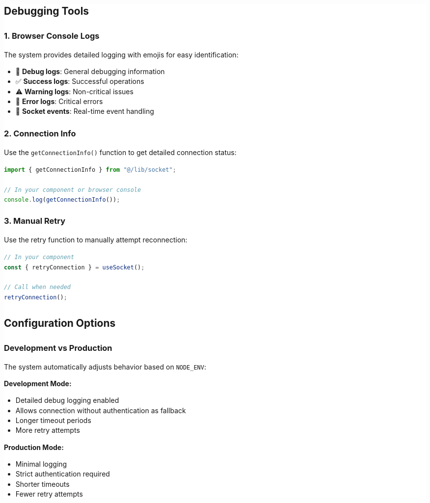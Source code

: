 ## Debugging Tools

### 1. Browser Console Logs

The system provides detailed logging with emojis for easy identification:

- 🔧 **Debug logs**: General debugging information
- ✅ **Success logs**: Successful operations
- ⚠️ **Warning logs**: Non-critical issues
- 🔴 **Error logs**: Critical errors
- 📡 **Socket events**: Real-time event handling

### 2. Connection Info

Use the `getConnectionInfo()` function to get detailed connection status:

```javascript
import { getConnectionInfo } from "@/lib/socket";

// In your component or browser console
console.log(getConnectionInfo());
```

### 3. Manual Retry

Use the retry function to manually attempt reconnection:

```javascript
// In your component
const { retryConnection } = useSocket();

// Call when needed
retryConnection();
```

## Configuration Options

### Development vs Production

The system automatically adjusts behavior based on `NODE_ENV`:

**Development Mode:**

- Detailed debug logging enabled
- Allows connection without authentication as fallback
- Longer timeout periods
- More retry attempts

**Production Mode:**

- Minimal logging
- Strict authentication required
- Shorter timeouts
- Fewer retry attempts
